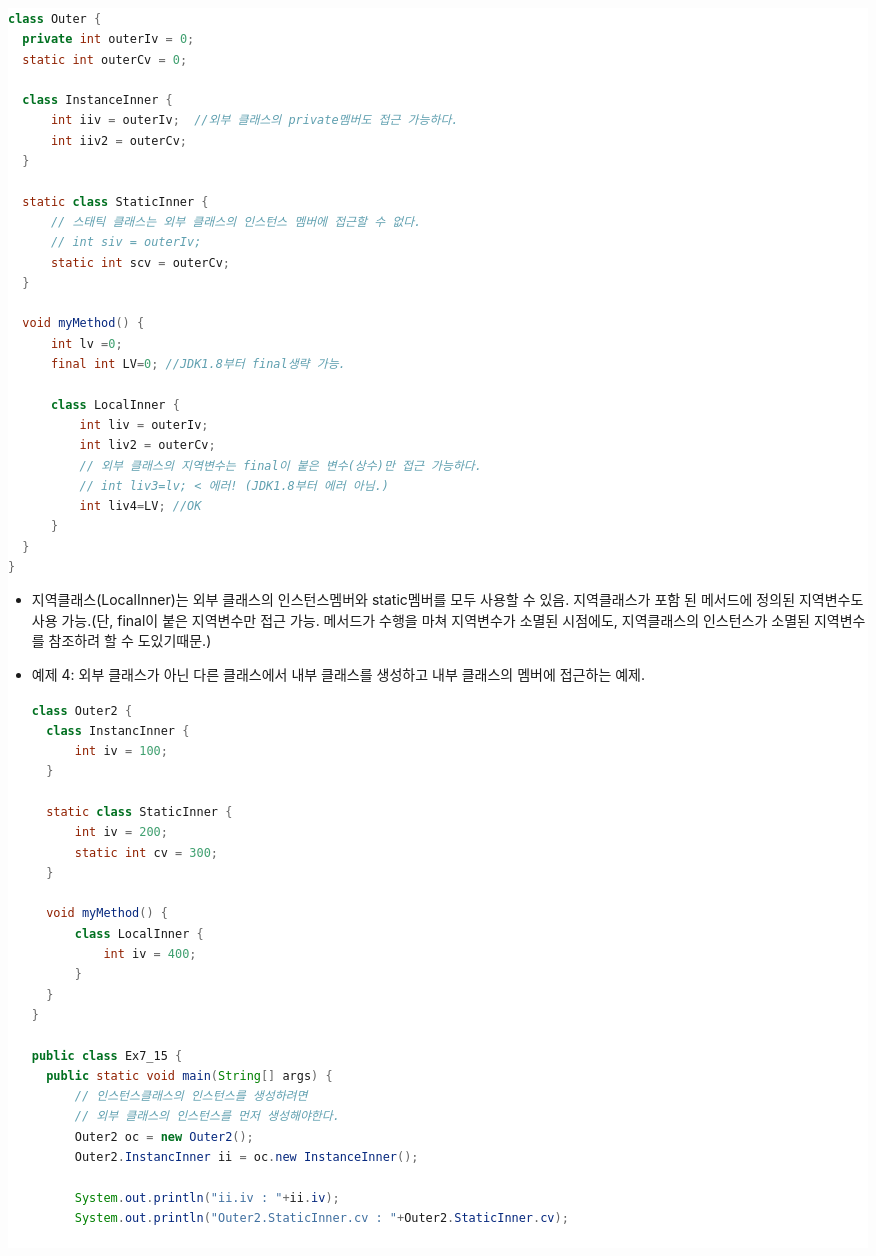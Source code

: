   ```java
  class Outer {
  	private int outerIv = 0;
  	static int outerCv = 0;
  	
  	class InstanceInner {
  		int iiv = outerIv;	//외부 클래스의 private멤버도 접근 가능하다.
  		int iiv2 = outerCv;
  	}
  	
  	static class StaticInner {
  		// 스태틱 클래스는 외부 클래스의 인스턴스 멤버에 접근할 수 없다.
  		// int siv = outerIv;
  		static int scv = outerCv;
  	}
  	
  	void myMethod() {
  		int lv =0;
  		final int LV=0; //JDK1.8부터 final생략 가능.
  		
  		class LocalInner {
  			int liv = outerIv;
  			int liv2 = outerCv;
  			// 외부 클래스의 지역변수는 final이 붙은 변수(상수)만 접근 가능하다.
  			// int liv3=lv; < 에러! (JDK1.8부터 에러 아님.)
  			int liv4=LV; //OK
  		}
  	}
  }
  ```

  * 지역클래스(LocalInner)는 외부 클래스의 인스턴스멤버와 static멤버를 모두 사용할 수 있음.
    지역클래스가 포함 된 메서드에 정의된 지역변수도 사용 가능.(단, final이 붙은 지역변수만 접근 가능. 메서드가 수행을 마쳐 지역변수가 소멸된 시점에도, 지역클래스의 인스턴스가 소멸된 지역변수를 참조하려 할 수 도있기때문.)

* 예제 4: 외부 클래스가 아닌 다른 클래스에서 내부 클래스를 생성하고 내부 클래스의 멤버에 접근하는 예제.

  ```java
  class Outer2 {
  	class InstancInner {
  		int iv = 100;
  	}
  	
  	static class StaticInner {
  		int iv = 200;
  		static int cv = 300;
  	}
  	
  	void myMethod() {
  		class LocalInner {
  			int iv = 400;
  		}
  	}
  }
  
  public class Ex7_15 {
  	public static void main(String[] args) {
  		// 인스턴스클래스의 인스턴스를 생성하려면 
  		// 외부 클래스의 인스턴스를 먼저 생성해야한다.
  		Outer2 oc = new Outer2();
  		Outer2.InstancInner ii = oc.new InstanceInner();
  		
  		System.out.println("ii.iv : "+ii.iv);
  		System.out.println("Outer2.StaticInner.cv : "+Outer2.StaticInner.cv);
  		
  ```